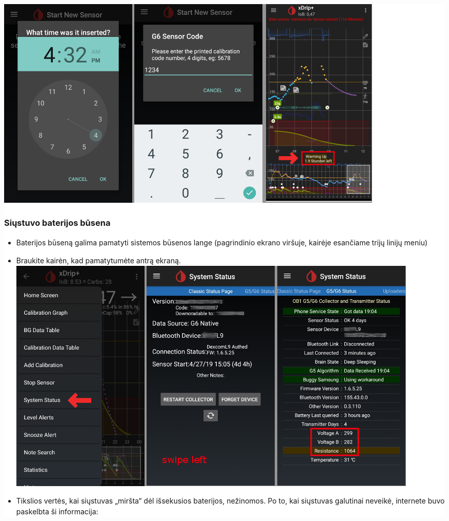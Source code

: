    
   ![xDrip+ Dexcom Siųstuvas 4](../images/xDrip_Dexcom_Transmitter04.png)

### Siųstuvo baterijos būsena

* Baterijos būseną galima pamatyti sistemos būsenos lange (pagrindinio ekrano viršuje, kairėje esančiame trijų linijų meniu)
* Braukite kairėn, kad pamatytumėte antrą ekraną. ![xDrip+ pirmasis siųstuvas 4](../images/xDrip_Dexcom_Battery.png)

* Tikslios vertės, kai siųstuvas „miršta“ dėl išsekusios baterijos, nežinomos. Po to, kai siųstuvas galutinai neveikė, internete buvo paskelbta ši informacija:
   